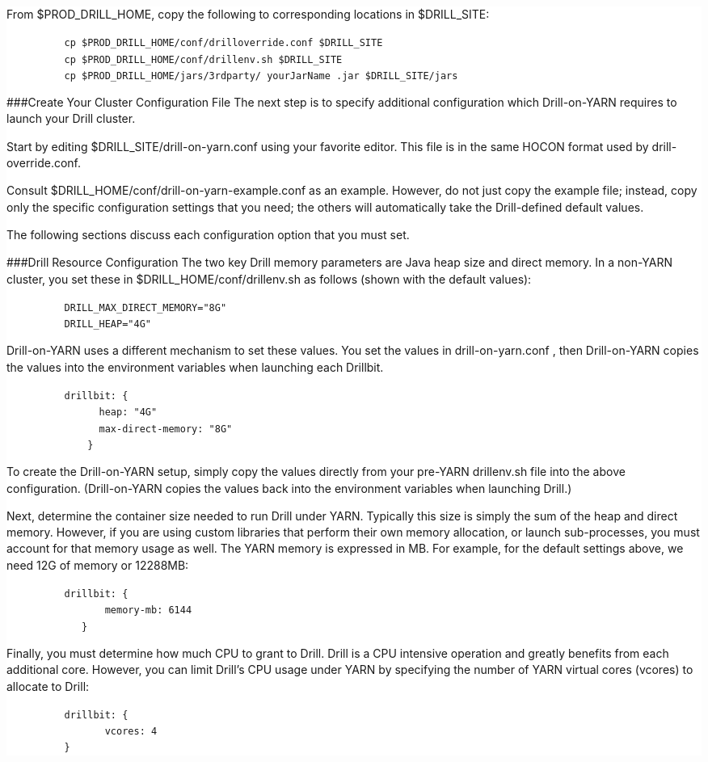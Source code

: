From $PROD_DRILL_HOME, copy the following to corresponding locations in $DRILL_SITE:  

              cp $PROD_DRILL_HOME/conf/drilloverride.conf $DRILL_SITE
              cp $PROD_DRILL_HOME/conf/drillenv.sh $DRILL_SITE
              cp $PROD_DRILL_HOME/jars/3rdparty/ yourJarName .jar $DRILL_SITE/jars

###Create Your Cluster Configuration File
The next step is to specify additional configuration which Drill-on-YARN requires to launch your Drill cluster. 

Start by editing $DRILL_SITE/drill-on-yarn.conf using your favorite editor. This file is
in the same HOCON format used by drill-override.conf.

Consult $DRILL_HOME/conf/drill-on-yarn-example.conf as an example. However,
do not just copy the example file; instead, copy only the specific configuration settings that you need; the others will automatically take the Drill-defined
default values.  

The following sections discuss each configuration option that you must set.  

###Drill Resource Configuration
The two key Drill memory parameters are Java heap size and direct memory. In a non-YARN
cluster, you set these in $DRILL_HOME/conf/drillenv.sh as follows (shown with the
default values):

              DRILL_MAX_DIRECT_MEMORY="8G"
              DRILL_HEAP="4G"  

Drill-on-YARN uses a different mechanism to set these values. You set the values in
drill-on-yarn.conf , then Drill-on-YARN copies the values into the environment variables
when launching each Drillbit.  

              drillbit: {
                    heap: "4G"
                    max-direct-memory: "8G"
                  }  

To create the Drill-on-YARN setup, simply copy the values directly from your pre-YARN
drillenv.sh file into the above configuration. (Drill-on-YARN copies the values back into
the environment variables when launching Drill.) 

Next, determine the container size needed to run Drill under YARN. Typically this size
is simply the sum of the heap and direct memory. However, if you are using custom libraries that perform their own memory allocation, or launch sub-processes, you must account for that
memory usage as well. The YARN memory is expressed in MB. For example, for the default
settings above, we need 12G of memory or 12288MB:  

              drillbit: {
                     memory-mb: 6144
                 }  

Finally, you must determine how much CPU to grant to Drill. Drill is a CPU intensive
operation and greatly benefits from each additional core. However, you can limit Drill’s CPU usage under YARN by specifying the number of YARN virtual cores (vcores) to allocate to Drill:  

              drillbit: {
                     vcores: 4
              }  
